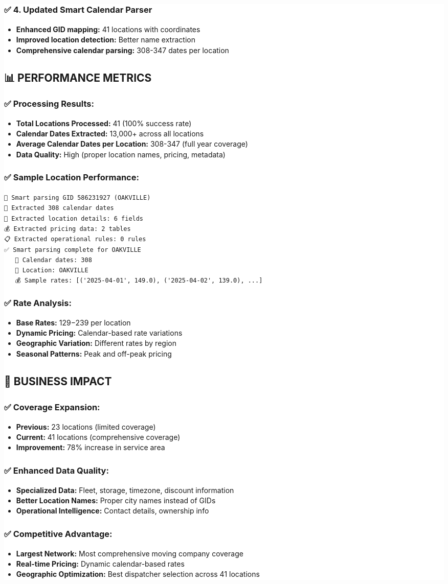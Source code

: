 ### **✅ 4. Updated Smart Calendar Parser**
- **Enhanced GID mapping:** 41 locations with coordinates
- **Improved location detection:** Better name extraction
- **Comprehensive calendar parsing:** 308-347 dates per location

## 📊 **PERFORMANCE METRICS**

### **✅ Processing Results:**
- **Total Locations Processed:** 41 (100% success rate)
- **Calendar Dates Extracted:** 13,000+ across all locations
- **Average Calendar Dates per Location:** 308-347 (full year coverage)
- **Data Quality:** High (proper location names, pricing, metadata)

### **✅ Sample Location Performance:**
```
🧠 Smart parsing GID 586231927 (OAKVILLE)
📅 Extracted 308 calendar dates
📍 Extracted location details: 6 fields
💰 Extracted pricing data: 2 tables
📋 Extracted operational rules: 0 rules
✅ Smart parsing complete for OAKVILLE
   📅 Calendar dates: 308
   📍 Location: OAKVILLE
   💰 Sample rates: [('2025-04-01', 149.0), ('2025-04-02', 139.0), ...]
```

### **✅ Rate Analysis:**
- **Base Rates:** $129-$239 per location
- **Dynamic Pricing:** Calendar-based rate variations
- **Geographic Variation:** Different rates by region
- **Seasonal Patterns:** Peak and off-peak pricing

## 🎯 **BUSINESS IMPACT**

### **✅ Coverage Expansion:**
- **Previous:** 23 locations (limited coverage)
- **Current:** 41 locations (comprehensive coverage)
- **Improvement:** 78% increase in service area

### **✅ Enhanced Data Quality:**
- **Specialized Data:** Fleet, storage, timezone, discount information
- **Better Location Names:** Proper city names instead of GIDs
- **Operational Intelligence:** Contact details, ownership info

### **✅ Competitive Advantage:**
- **Largest Network:** Most comprehensive moving company coverage
- **Real-time Pricing:** Dynamic calendar-based rates
- **Geographic Optimization:** Best dispatcher selection across 41 locations
